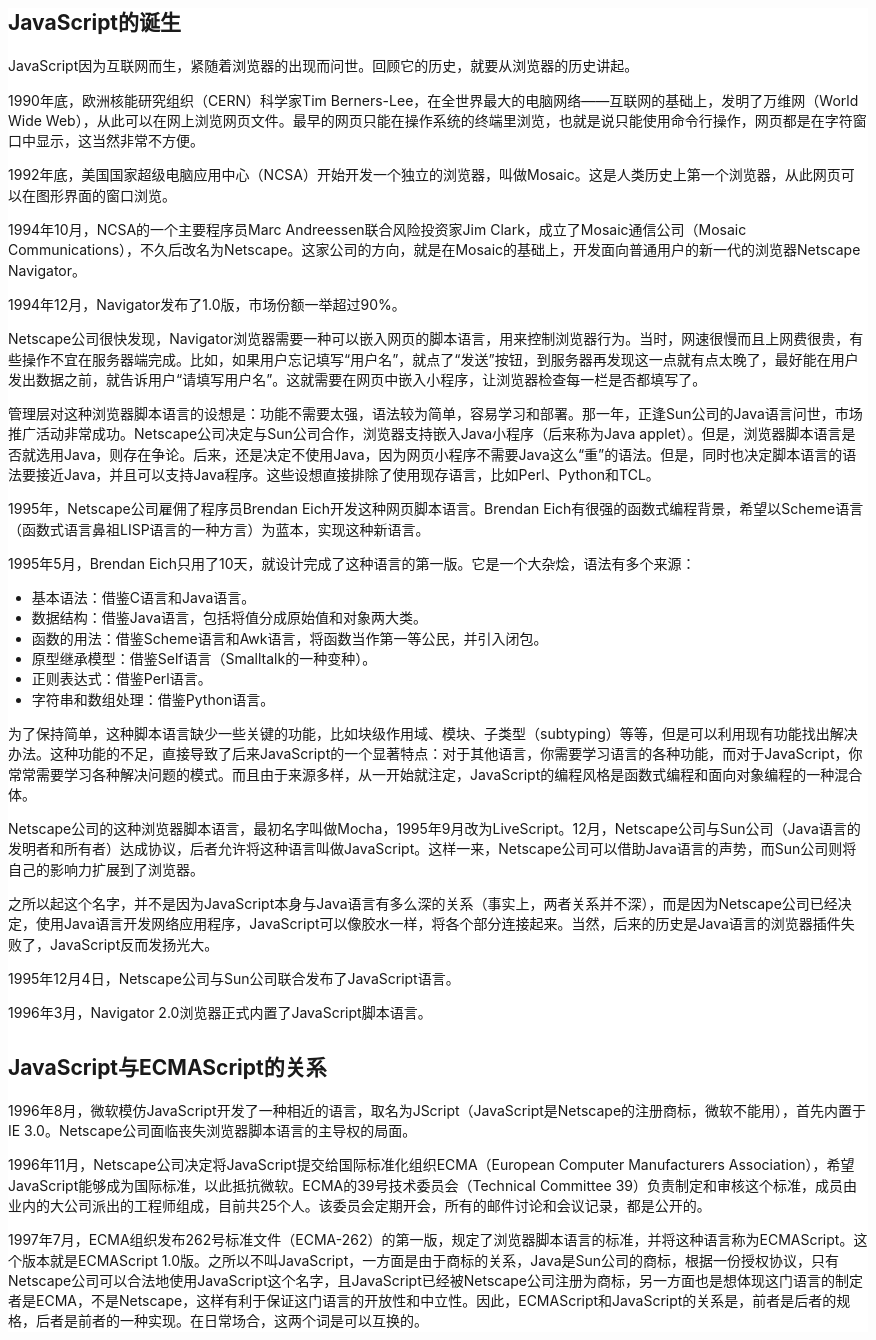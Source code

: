 
## JavaScript的诞生

JavaScript因为互联网而生，紧随着浏览器的出现而问世。回顾它的历史，就要从浏览器的历史讲起。

1990年底，欧洲核能研究组织（CERN）科学家Tim Berners-Lee，在全世界最大的电脑网络——互联网的基础上，发明了万维网（World Wide Web），从此可以在网上浏览网页文件。最早的网页只能在操作系统的终端里浏览，也就是说只能使用命令行操作，网页都是在字符窗口中显示，这当然非常不方便。

1992年底，美国国家超级电脑应用中心（NCSA）开始开发一个独立的浏览器，叫做Mosaic。这是人类历史上第一个浏览器，从此网页可以在图形界面的窗口浏览。

1994年10月，NCSA的一个主要程序员Marc Andreessen联合风险投资家Jim Clark，成立了Mosaic通信公司（Mosaic Communications），不久后改名为Netscape。这家公司的方向，就是在Mosaic的基础上，开发面向普通用户的新一代的浏览器Netscape Navigator。

1994年12月，Navigator发布了1.0版，市场份额一举超过90%。

Netscape公司很快发现，Navigator浏览器需要一种可以嵌入网页的脚本语言，用来控制浏览器行为。当时，网速很慢而且上网费很贵，有些操作不宜在服务器端完成。比如，如果用户忘记填写“用户名”，就点了“发送”按钮，到服务器再发现这一点就有点太晚了，最好能在用户发出数据之前，就告诉用户“请填写用户名”。这就需要在网页中嵌入小程序，让浏览器检查每一栏是否都填写了。

管理层对这种浏览器脚本语言的设想是：功能不需要太强，语法较为简单，容易学习和部署。那一年，正逢Sun公司的Java语言问世，市场推广活动非常成功。Netscape公司决定与Sun公司合作，浏览器支持嵌入Java小程序（后来称为Java applet）。但是，浏览器脚本语言是否就选用Java，则存在争论。后来，还是决定不使用Java，因为网页小程序不需要Java这么“重”的语法。但是，同时也决定脚本语言的语法要接近Java，并且可以支持Java程序。这些设想直接排除了使用现存语言，比如Perl、Python和TCL。

1995年，Netscape公司雇佣了程序员Brendan Eich开发这种网页脚本语言。Brendan Eich有很强的函数式编程背景，希望以Scheme语言（函数式语言鼻祖LISP语言的一种方言）为蓝本，实现这种新语言。

1995年5月，Brendan Eich只用了10天，就设计完成了这种语言的第一版。它是一个大杂烩，语法有多个来源：

- 基本语法：借鉴C语言和Java语言。
- 数据结构：借鉴Java语言，包括将值分成原始值和对象两大类。
- 函数的用法：借鉴Scheme语言和Awk语言，将函数当作第一等公民，并引入闭包。
- 原型继承模型：借鉴Self语言（Smalltalk的一种变种）。
- 正则表达式：借鉴Perl语言。
- 字符串和数组处理：借鉴Python语言。

为了保持简单，这种脚本语言缺少一些关键的功能，比如块级作用域、模块、子类型（subtyping）等等，但是可以利用现有功能找出解决办法。这种功能的不足，直接导致了后来JavaScript的一个显著特点：对于其他语言，你需要学习语言的各种功能，而对于JavaScript，你常常需要学习各种解决问题的模式。而且由于来源多样，从一开始就注定，JavaScript的编程风格是函数式编程和面向对象编程的一种混合体。

Netscape公司的这种浏览器脚本语言，最初名字叫做Mocha，1995年9月改为LiveScript。12月，Netscape公司与Sun公司（Java语言的发明者和所有者）达成协议，后者允许将这种语言叫做JavaScript。这样一来，Netscape公司可以借助Java语言的声势，而Sun公司则将自己的影响力扩展到了浏览器。

之所以起这个名字，并不是因为JavaScript本身与Java语言有多么深的关系（事实上，两者关系并不深），而是因为Netscape公司已经决定，使用Java语言开发网络应用程序，JavaScript可以像胶水一样，将各个部分连接起来。当然，后来的历史是Java语言的浏览器插件失败了，JavaScript反而发扬光大。

1995年12月4日，Netscape公司与Sun公司联合发布了JavaScript语言。

1996年3月，Navigator 2.0浏览器正式内置了JavaScript脚本语言。

## JavaScript与ECMAScript的关系

1996年8月，微软模仿JavaScript开发了一种相近的语言，取名为JScript（JavaScript是Netscape的注册商标，微软不能用），首先内置于IE 3.0。Netscape公司面临丧失浏览器脚本语言的主导权的局面。

1996年11月，Netscape公司决定将JavaScript提交给国际标准化组织ECMA（European Computer Manufacturers Association），希望JavaScript能够成为国际标准，以此抵抗微软。ECMA的39号技术委员会（Technical Committee 39）负责制定和审核这个标准，成员由业内的大公司派出的工程师组成，目前共25个人。该委员会定期开会，所有的邮件讨论和会议记录，都是公开的。

1997年7月，ECMA组织发布262号标准文件（ECMA-262）的第一版，规定了浏览器脚本语言的标准，并将这种语言称为ECMAScript。这个版本就是ECMAScript 1.0版。之所以不叫JavaScript，一方面是由于商标的关系，Java是Sun公司的商标，根据一份授权协议，只有Netscape公司可以合法地使用JavaScript这个名字，且JavaScript已经被Netscape公司注册为商标，另一方面也是想体现这门语言的制定者是ECMA，不是Netscape，这样有利于保证这门语言的开放性和中立性。因此，ECMAScript和JavaScript的关系是，前者是后者的规格，后者是前者的一种实现。在日常场合，这两个词是可以互换的。
